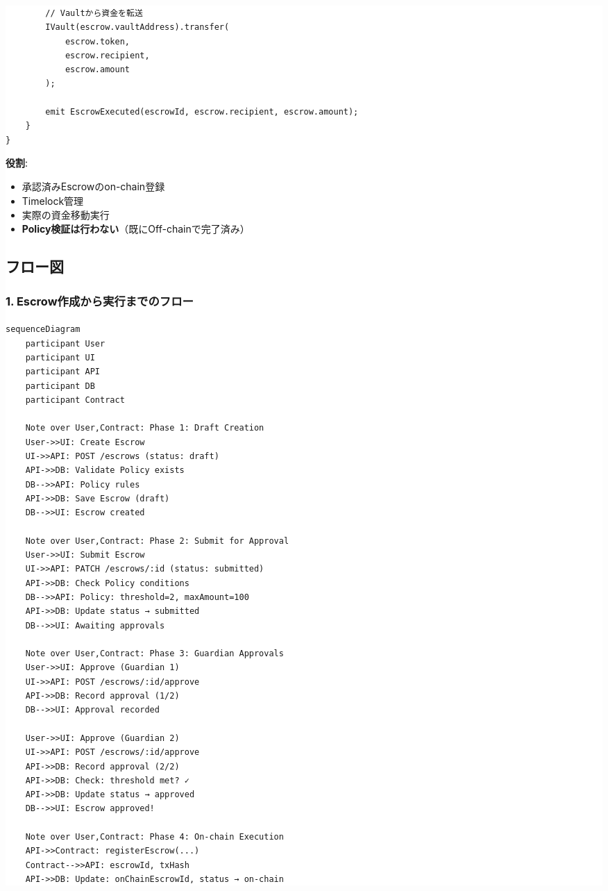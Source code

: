 ```solidity
        // Vaultから資金を転送
        IVault(escrow.vaultAddress).transfer(
            escrow.token,
            escrow.recipient,
            escrow.amount
        );

        emit EscrowExecuted(escrowId, escrow.recipient, escrow.amount);
    }
}
```

**役割**:
- 承認済みEscrowのon-chain登録
- Timelock管理
- 実際の資金移動実行
- **Policy検証は行わない**（既にOff-chainで完了済み）

## フロー図

### 1. Escrow作成から実行までのフロー

```mermaid
sequenceDiagram
    participant User
    participant UI
    participant API
    participant DB
    participant Contract

    Note over User,Contract: Phase 1: Draft Creation
    User->>UI: Create Escrow
    UI->>API: POST /escrows (status: draft)
    API->>DB: Validate Policy exists
    DB-->>API: Policy rules
    API->>DB: Save Escrow (draft)
    DB-->>UI: Escrow created

    Note over User,Contract: Phase 2: Submit for Approval
    User->>UI: Submit Escrow
    UI->>API: PATCH /escrows/:id (status: submitted)
    API->>DB: Check Policy conditions
    DB-->>API: Policy: threshold=2, maxAmount=100
    API->>DB: Update status → submitted
    DB-->>UI: Awaiting approvals

    Note over User,Contract: Phase 3: Guardian Approvals
    User->>UI: Approve (Guardian 1)
    UI->>API: POST /escrows/:id/approve
    API->>DB: Record approval (1/2)
    DB-->>UI: Approval recorded

    User->>UI: Approve (Guardian 2)
    UI->>API: POST /escrows/:id/approve
    API->>DB: Record approval (2/2)
    API->>DB: Check: threshold met? ✓
    API->>DB: Update status → approved
    DB-->>UI: Escrow approved!

    Note over User,Contract: Phase 4: On-chain Execution
    API->>Contract: registerEscrow(...)
    Contract-->>API: escrowId, txHash
    API->>DB: Update: onChainEscrowId, status → on-chain
```
